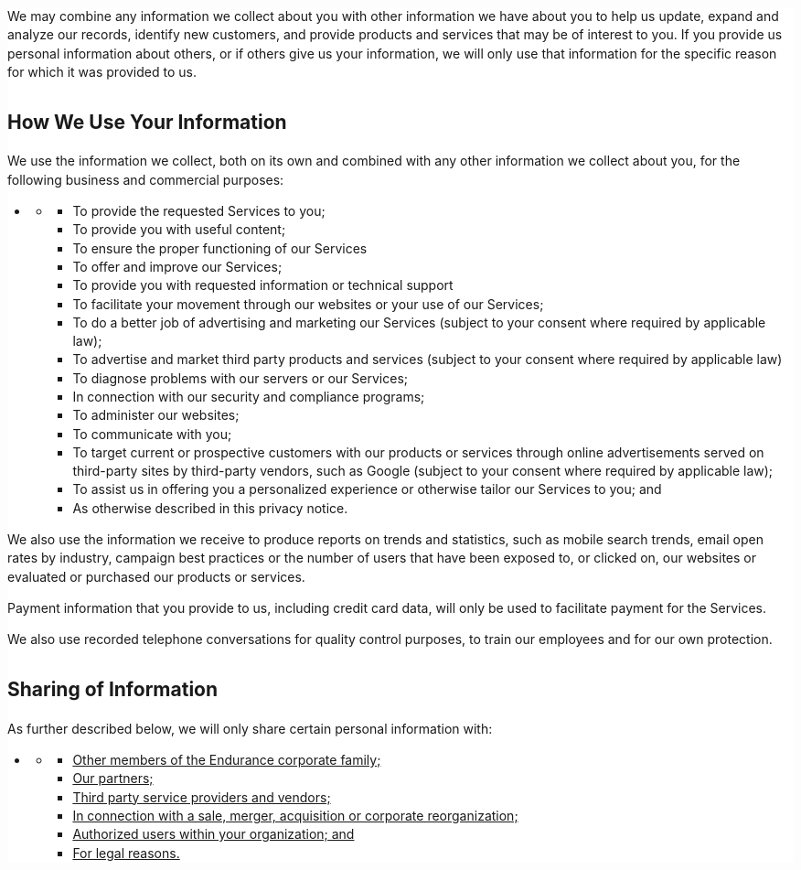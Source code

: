 We may combine any information we collect about you with other information we have about you to help us update, expand and analyze our records, identify new customers, and provide products and services that may be of interest to you. If you provide us personal information about others, or if others give us your information, we will only use that information for the specific reason for which it was provided to us.

How We Use Your Information
---------------------------

We use the information we collect, both on its own and combined with any other information we collect about you, for the following business and commercial purposes:

*   *   *   To provide the requested Services to you;
        *   To provide you with useful content;
        *   To ensure the proper functioning of our Services
        *   To offer and improve our Services;
        *   To provide you with requested information or technical support
        *   To facilitate your movement through our websites or your use of our Services;
        *   To do a better job of advertising and marketing our Services (subject to your consent where required by applicable law);
        *   To advertise and market third party products and services (subject to your consent where required by applicable law)
        *   To diagnose problems with our servers or our Services;
        *   In connection with our security and compliance programs;
        *   To administer our websites;
        *   To communicate with you;
        *   To target current or prospective customers with our products or services through online advertisements served on third-party sites by third-party vendors, such as Google (subject to your consent where required by applicable law);
        *   To assist us in offering you a personalized experience or otherwise tailor our Services to you; and
        *   As otherwise described in this privacy notice.

We also use the information we receive to produce reports on trends and statistics, such as mobile search trends, email open rates by industry, campaign best practices or the number of users that have been exposed to, or clicked on, our websites or evaluated or purchased our products or services.

Payment information that you provide to us, including credit card data, will only be used to facilitate payment for the Services.

We also use recorded telephone conversations for quality control purposes, to train our employees and for our own protection.

Sharing of Information
----------------------

As further described below, we will only share certain personal information with:

*   *   *   [Other members of the Endurance corporate family;](#sharing-with-corporate-family)
        *   [Our partners;](#sharing-with-partners)
        *   [Third party service providers and vendors;](#sharing-with-third-party)
        *   [In connection with a sale, merger, acquisition or corporate reorganization;](#corporate-reorganizations)
        *   [Authorized users within your organization; and](#authorized-users)
        *   [For legal reasons.](#legal-reasons)
